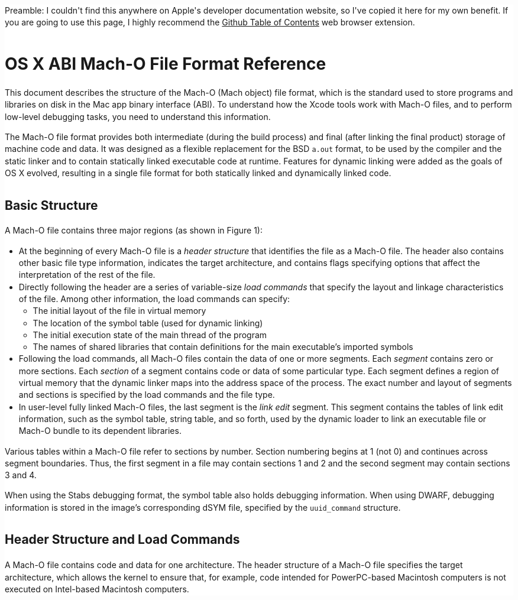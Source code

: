 Preamble: I couldn't find this anywhere on Apple's developer documentation website, so I've copied it here for my own benefit. If you are going to use this page, I highly recommend the [Github Table of Contents](https://github.com/arthurhammer/github-toc) web browser extension.

# OS X ABI Mach-O File Format Reference

This document describes the structure of the Mach-O (Mach object) file format, which is the standard used to store programs and libraries on disk in the Mac app binary interface (ABI). To understand how the Xcode tools work with Mach-O files, and to perform low-level debugging tasks, you need to understand this information.

The Mach-O file format provides both intermediate (during the build process) and final (after linking the final product) storage of machine code and data. It was designed as a flexible replacement for the BSD `a.out` format, to be used by the compiler and the static linker and to contain statically linked executable code at runtime. Features for dynamic linking were added as the goals of OS X evolved, resulting in a single file format for both statically linked and dynamically linked code.

## Basic Structure

A Mach-O file contains three major regions (as shown in Figure 1):

- At the beginning of every Mach-O file is a *header structure* that identifies the file as a Mach-O file. The header also contains other basic file type information, indicates the target architecture, and contains flags specifying options that affect the interpretation of the rest of the file.
- Directly following the header are a series of variable-size *load commands* that specify the layout and linkage characteristics of the file. Among other information, the load commands can specify:
  - The initial layout of the file in virtual memory
  - The location of the symbol table (used for dynamic linking)
  - The initial execution state of the main thread of the program
  - The names of shared libraries that contain definitions for the main executable’s imported symbols
- Following the load commands, all Mach-O files contain the data of one or more segments. Each *segment* contains zero or more sections. Each *section* of a segment contains code or data of some particular type. Each segment defines a region of virtual memory that the dynamic linker maps into the address space of the process. The exact number and layout of segments and sections is specified by the load commands and the file type.
- In user-level fully linked Mach-O files, the last segment is the *link edit* segment. This segment contains the tables of link edit information, such as the symbol table, string table, and so forth, used by the dynamic loader to link an executable file or Mach-O bundle to its dependent libraries.

Various tables within a Mach-O file refer to sections by number. Section numbering begins at 1 (not 0) and continues across segment boundaries. Thus, the first segment in a file may contain sections 1 and 2 and the second segment may contain sections 3 and 4.

When using the Stabs debugging format, the symbol table also holds debugging information. When using DWARF, debugging information is stored in the image’s corresponding dSYM file, specified by the `uuid_command` structure.

## Header Structure and Load Commands

A Mach-O file contains code and data for one architecture. The header structure of a Mach-O file specifies the target architecture, which allows the kernel to ensure that, for example, code intended for PowerPC-based Macintosh computers is not executed on Intel-based Macintosh computers.
